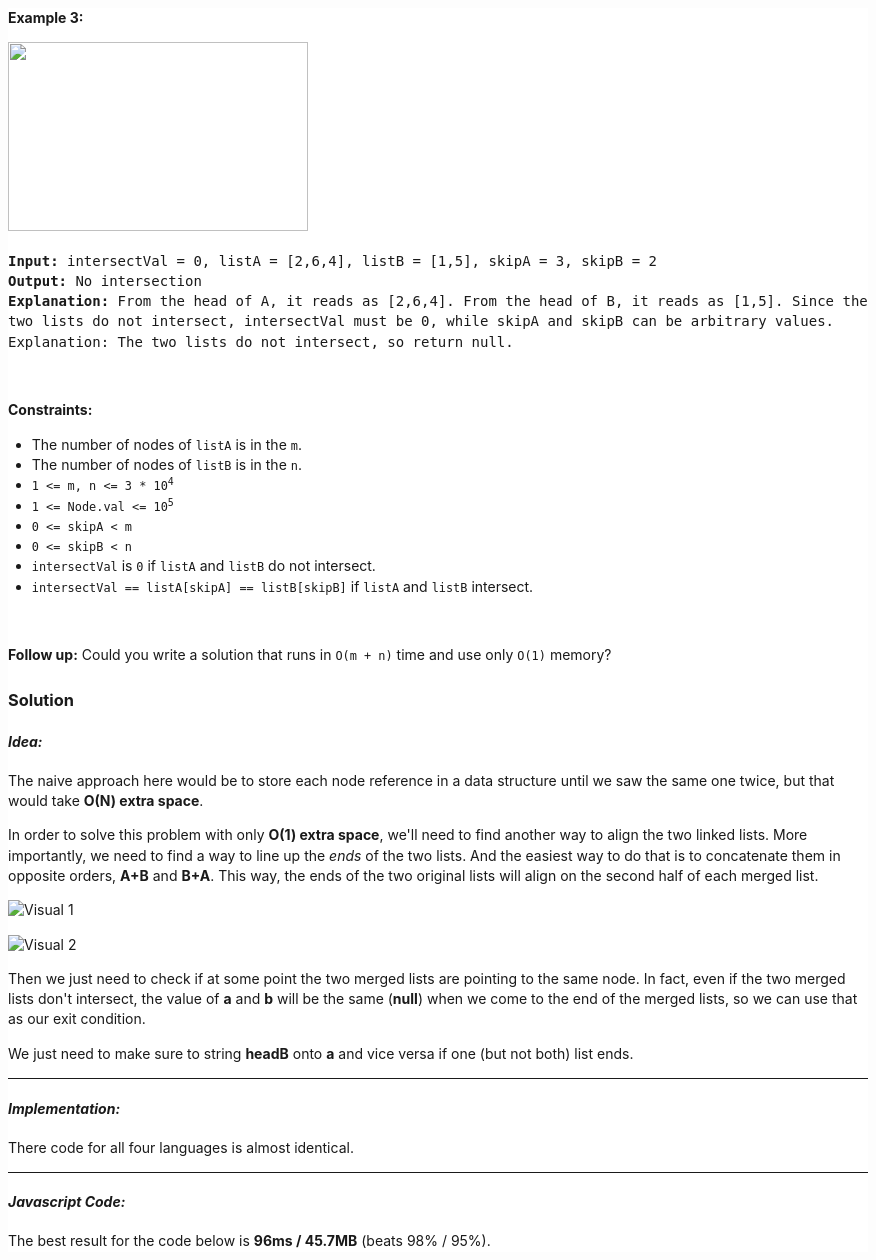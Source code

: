 <p><strong class="example">Example 3:</strong></p>
<img alt="" src="https://assets.leetcode.com/uploads/2021/03/05/160_example_3.png" style="width: 300px; height: 189px;">
<pre><strong>Input:</strong> intersectVal = 0, listA = [2,6,4], listB = [1,5], skipA = 3, skipB = 2
<strong>Output:</strong> No intersection
<strong>Explanation:</strong> From the head of A, it reads as [2,6,4]. From the head of B, it reads as [1,5]. Since the two lists do not intersect, intersectVal must be 0, while skipA and skipB can be arbitrary values.
Explanation: The two lists do not intersect, so return null.
</pre>

<p>&nbsp;</p>
<p><strong>Constraints:</strong></p>

<ul>
	<li>The number of nodes of <code>listA</code> is in the <code>m</code>.</li>
	<li>The number of nodes of <code>listB</code> is in the <code>n</code>.</li>
	<li><code>1 &lt;= m, n &lt;= 3 * 10<sup>4</sup></code></li>
	<li><code>1 &lt;= Node.val &lt;= 10<sup>5</sup></code></li>
	<li><code>0 &lt;= skipA &lt;&nbsp;m</code></li>
	<li><code>0 &lt;= skipB &lt;&nbsp;n</code></li>
	<li><code>intersectVal</code> is <code>0</code> if <code>listA</code> and <code>listB</code> do not intersect.</li>
	<li><code>intersectVal == listA[skipA] == listB[skipB]</code> if <code>listA</code> and <code>listB</code> intersect.</li>
</ul>

<p>&nbsp;</p>
<strong>Follow up:</strong> Could you write a solution that runs in <code>O(m + n)</code> time and use only <code>O(1)</code> memory?</div>

### Solution

<h4 id="idea"><em><strong>Idea:</strong></em></h4>
<p>The naive approach here would be to store each node reference in a data structure until we saw the same one twice, but that would take <strong>O(N) extra space</strong>.</p>
<p>In order to solve this problem with only <strong>O(1) extra space</strong>, we'll need to find another way to align the two linked lists. More importantly, we need to find a way to line up the <em>ends</em> of the two lists. And the easiest way to do that is to concatenate them in opposite orders, <strong>A+B</strong> and <strong>B+A</strong>. This way, the ends of the two original lists will align on the second half of each merged list.</p>
<p><img src="https://i.imgur.com/hcpocCV.png" alt="Visual 1"></p>
<p><img src="https://i.imgur.com/dDUjSPk.png" alt="Visual 2"></p>
<p>Then we just need to check if at some point the two merged lists are pointing to the same node. In fact, even if the two merged lists don't intersect, the value of <strong>a</strong> and <strong>b</strong> will be the same (<strong>null</strong>) when we come to the end of the merged lists, so we can use that as our exit condition.</p>
<p>We just need to make sure to string <strong>headB</strong> onto <strong>a</strong> and vice versa if one (but not both) list ends.</p>
<hr>
<h4 id="implementation"><em><strong>Implementation:</strong></em></h4>
<p>There code for all four languages is almost identical.</p>
<hr>
<h4 id="javascript-code"><em><strong>Javascript Code:</strong></em></h4>
<p>The best result for the code below is <strong>96ms / 45.7MB</strong> (beats 98% / 95%).</p>